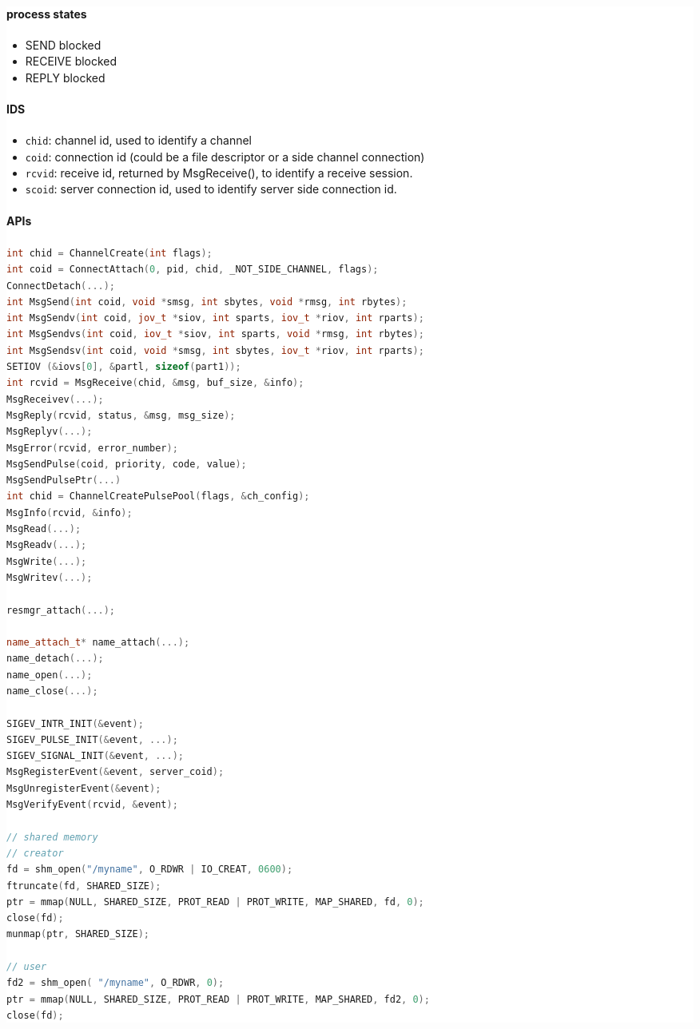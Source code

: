 #### process states

- SEND blocked
- RECEIVE blocked
- REPLY blocked

#### IDS

- `chid`: channel id, used to identify a channel
- `coid`: connection id (could be a file descriptor or a side channel connection)
- `rcvid`: receive id, returned by MsgReceive(), to identify a receive session.
- `scoid`: server connection id, used to identify server side connection id.

#### APIs

``` C++
int chid = ChannelCreate(int flags);   
int coid = ConnectAttach(0, pid, chid, _NOT_SIDE_CHANNEL, flags);
ConnectDetach(...);
int MsgSend(int coid, void *smsg, int sbytes, void *rmsg, int rbytes);
int MsgSendv(int coid, jov_t *siov, int sparts, iov_t *riov, int rparts);
int MsgSendvs(int coid, iov_t *siov, int sparts, void *rmsg, int rbytes);
int MsgSendsv(int coid, void *smsg, int sbytes, iov_t *riov, int rparts);
SETIOV (&iovs[0], &partl, sizeof(part1));
int rcvid = MsgReceive(chid, &msg, buf_size, &info);
MsgReceivev(...);
MsgReply(rcvid, status, &msg, msg_size);
MsgReplyv(...);
MsgError(rcvid, error_number);
MsgSendPulse(coid, priority, code, value);
MsgSendPulsePtr(...)
int chid = ChannelCreatePulsePool(flags, &ch_config);
MsgInfo(rcvid, &info);
MsgRead(...);
MsgReadv(...);
MsgWrite(...);
MsgWritev(...);

resmgr_attach(...);

name_attach_t* name_attach(...);
name_detach(...);
name_open(...);
name_close(...);

SIGEV_INTR_INIT(&event);
SIGEV_PULSE_INIT(&event, ...);
SIGEV_SIGNAL_INIT(&event, ...);
MsgRegisterEvent(&event, server_coid);
MsgUnregisterEvent(&event);
MsgVerifyEvent(rcvid, &event);

// shared memory
// creator
fd = shm_open("/myname", O_RDWR | IO_CREAT, 0600);
ftruncate(fd, SHARED_SIZE);
ptr = mmap(NULL, SHARED_SIZE, PROT_READ | PROT_WRITE, MAP_SHARED, fd, 0);
close(fd);
munmap(ptr, SHARED_SIZE);

// user
fd2 = shm_open( "/myname", O_RDWR, 0);
ptr = mmap(NULL, SHARED_SIZE, PROT_READ | PROT_WRITE, MAP_SHARED, fd2, 0);
close(fd);

```